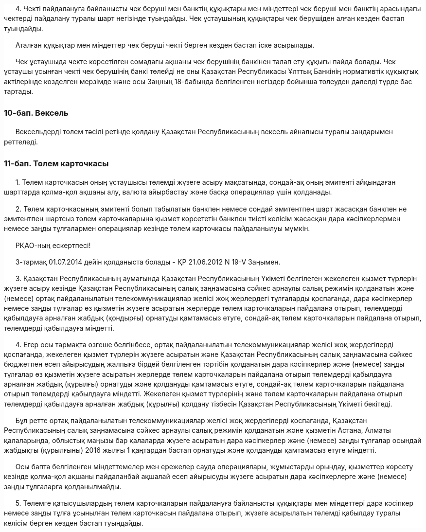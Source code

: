       4. Чектi пайдалануға байланысты чек берушi мен банктiң құқықтары мен мiндеттерi чек берушi мен банктiң арасындағы чектердi пайдалану туралы шарт негiзiнде туындайды. Чек ұстаушының құқықтары чек берушiден алған кезден бастап туындайды.

      Аталған құқықтар мен мiндеттер чек берушi чектi берген кезден бастап iске асырылады.

      Чек ұстаушыда чекте көрсетiлген сомадағы ақшаны чек берушiнiң банкiнен талап ету құқығы пайда болады. Чек ұстаушы ұсынған чектi чек берушiнiң банкi төлейдi не оны Қазақстан Республикасы Ұлттық Банкiнiң нормативтiк құқықтық актiлерiнде көзделген мерзiмде және осы Заңның 18-бабында белгiленген негiздер бойынша төлеуден дәлелдi түрде бас тартады.

### 10-бап. Вексель

      Вексельдердi төлем тәсiлi ретiнде қолдану Қазақстан Республикасының вексель айналысы туралы заңдарымен реттеледi.

### 11-бап. Төлем карточкасы

      1. Төлем карточкасын оның ұстаушысы төлемдi жүзеге асыру мақсатында, сондай-ақ оның эмитентi айқындаған шарттарда қолма-қол ақшаны алу, валюта айырбастау және басқа операциялар үшiн қолданады.

      2. Төлем карточкасының эмитентi болып табылатын банкпен немесе сондай эмитентпен шарт жасасқан банкпен не эмитентпен шартсыз төлем карточкаларына қызмет көрсететiн банкпен тиiстi келiсiм жасасқан дара кәсіпкерлермен немесе заңды тұлғалармен операциялар кезінде төлем карточкасы пайдаланылуы мүмкiн.

      РҚАО-ның ескертпесі!

      3-тармақ 01.07.2014 дейін қолданыста болады - ҚР 21.06.2012 N 19-V Заңымен.

      3. Қазақстан Республикасының аумағында Қазақстан Республикасының Үкiметi белгiлеген жекелеген қызмет түрлерін жүзеге асыру кезінде Қазақстан Республикасының салық заңнамасына сәйкес арнаулы салық режимін қолданатын және (немесе) ортақ пайдаланылатын телекоммуникациялар желісі жоқ жерлердегі тұлғаларды қоспағанда, дара кәсіпкерлер немесе заңды тұлғалар өз қызметін жүзеге асыратын жерлерде төлем карточкаларын пайдалана отырып, төлемдерді қабылдауға арналған жабдық (қондырғы) орнатуды қамтамасыз етуге, сондай-ақ төлем карточкаларын пайдалана отырып, төлемдерді қабылдауға міндетті.

      4. Егер осы тармақта өзгеше белгінбесе, ортақ пайдаланылатын телекоммуникациялар желiсi жоқ жердегiлерді қоспағанда, жекелеген қызмет түрлерін жүзеге асыратын және Қазақстан Республикасының салық заңнамасына сәйкес бюджетпен есеп айырысудың жалпыға бірдей белгіленген тәртібін қолданатын дара кәсіпкерлер және (немесе) заңды тұлғалар өз қызметiн жүзеге асыратын жерлерде төлем карточкаларын пайдалана отырып төлемдердi қабылдауға арналған жабдық (құрылғы) орнатуды және қолдануды қамтамасыз етуге, сондай-ақ төлем карточкаларын пайдалана отырып төлемдердi қабылдауға мiндеттi. Жекелеген қызмет түрлерінің және төлем карточкаларын пайдалана отырып төлемдердi қабылдауға арналған жабдық (құрылғы) қолдану тізбесін Қазақстан Республикасының Үкіметі бекітеді.

      Бұл ретте ортақ пайдаланылатын телекоммуникациялар желiсi жоқ жердегiлерді қоспағанда, Қазақстан Республикасының салық заңнамасына сәйкес арнаулы салық режимiн қолданатын және қызметін Астана, Алматы қалаларында, облыстық маңызы бар қалаларда жүзеге асыратын дара кәсіпкерлер және (немесе) заңды тұлғалар осындай жабдықты (құрылғыны) 2016 жылғы 1 қаңтардан бастап орнатуды және қолдануды қамтамасыз етуге міндетті.

      Осы бапта белгіленген міндеттемелер мен ережелер сауда операциялары, жұмыстарды орындау, қызметтер көрсету кезінде қолма-қол ақшаны пайдаланбай ақшалай есеп айырысуды жүзеге асыратын дара кәсіпкерлерге және (немесе) заңды тұлғаларға қолданылмайды.

      5. Төлемге қатысушылардың төлем карточкаларын пайдалануға байланысты құқықтары мен міндеттері дара кәсіпкер немесе заңды тұлға ұсынылған төлем карточкасын пайдалана отырып, жүзеге асырылатын төлемді қабылдау туралы келiсiм берген кезден бастап туындайды.
